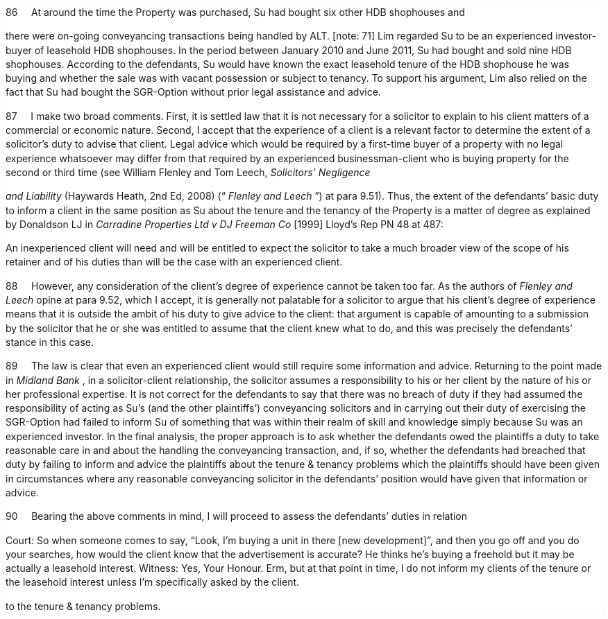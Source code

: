 86     At around the time the Property was purchased, Su had bought six other HDB shophouses and 

there were on-going conveyancing transactions being handled by ALT. [note: 71] Lim regarded Su to be an experienced investor-buyer of leasehold HDB shophouses. In the period between January 2010 and June 2011, Su had bought and sold nine HDB shophouses. According to the defendants, Su would have known the exact leasehold tenure of the HDB shophouse he was buying and whether the sale was with vacant possession or subject to tenancy. To support his argument, Lim also relied on the fact that Su had bought the SGR-Option without prior legal assistance and advice. 

87     I make two broad comments. First, it is settled law that it is not necessary for a solicitor to explain to his client matters of a commercial or economic nature. Second, I accept that the experience of a client is a relevant factor to determine the extent of a solicitor’s duty to advise that client. Legal advice which would be required by a first-time buyer of a property with no legal experience whatsoever may differ from that required by an experienced businessman-client who is buying property for the second or third time (see William Flenley and Tom Leech, _Solicitors’ Negligence_ 

_and Liability_ (Haywards Heath, 2nd Ed, 2008) (“ _Flenley and Leech_ ”) at para 9.51). Thus, the extent of the defendants’ basic duty to inform a client in the same position as Su about the tenure and the tenancy of the Property is a matter of degree as explained by Donaldson LJ in _Carradine Properties Ltd v DJ Freeman Co_ [1999] Lloyd’s Rep PN 48 at 487: 

 An inexperienced client will need and will be entitled to expect the solicitor to take a much broader view of the scope of his retainer and of his duties than will be the case with an experienced client. 

88     However, any consideration of the client’s degree of experience cannot be taken too far. As the authors of _Flenley and Leech_ opine at para 9.52, which I accept, it is generally not palatable for a solicitor to argue that his client’s degree of experience means that it is outside the ambit of his duty to give advice to the client: that argument is capable of amounting to a submission by the solicitor that he or she was entitled to assume that the client knew what to do, and this was precisely the defendants’ stance in this case. 

89     The law is clear that even an experienced client would still require some information and advice. Returning to the point made in _Midland Bank_ , in a solicitor-client relationship, the solicitor assumes a responsibility to his or her client by the nature of his or her professional expertise. It is not correct for the defendants to say that there was no breach of duty if they had assumed the responsibility of acting as Su’s (and the other plaintiffs’) conveyancing solicitors and in carrying out their duty of exercising the SGR-Option had failed to inform Su of something that was within their realm of skill and knowledge simply because Su was an experienced investor. In the final analysis, the proper approach is to ask whether the defendants owed the plaintiffs a duty to take reasonable care in and about the handling the conveyancing transaction, and, if so, whether the defendants had breached that duty by failing to inform and advice the plaintiffs about the tenure & tenancy problems which the plaintiffs should have been given in circumstances where any reasonable conveyancing solicitor in the defendants’ position would have given that information or advice. 

90     Bearing the above comments in mind, I will proceed to assess the defendants’ duties in relation 


 Court: So when someone comes to say, “Look, I’m buying a unit in there [new development]”, and then you go off and you do your searches, how would the client know that the advertisement is accurate? He thinks he’s buying a freehold but it may be actually a leasehold interest. Witness: Yes, Your Honour. Erm, but at that point in time, I do not inform my clients of the tenure or the leasehold interest unless I’m specifically asked by the client. 

to the tenure & tenancy problems. 
